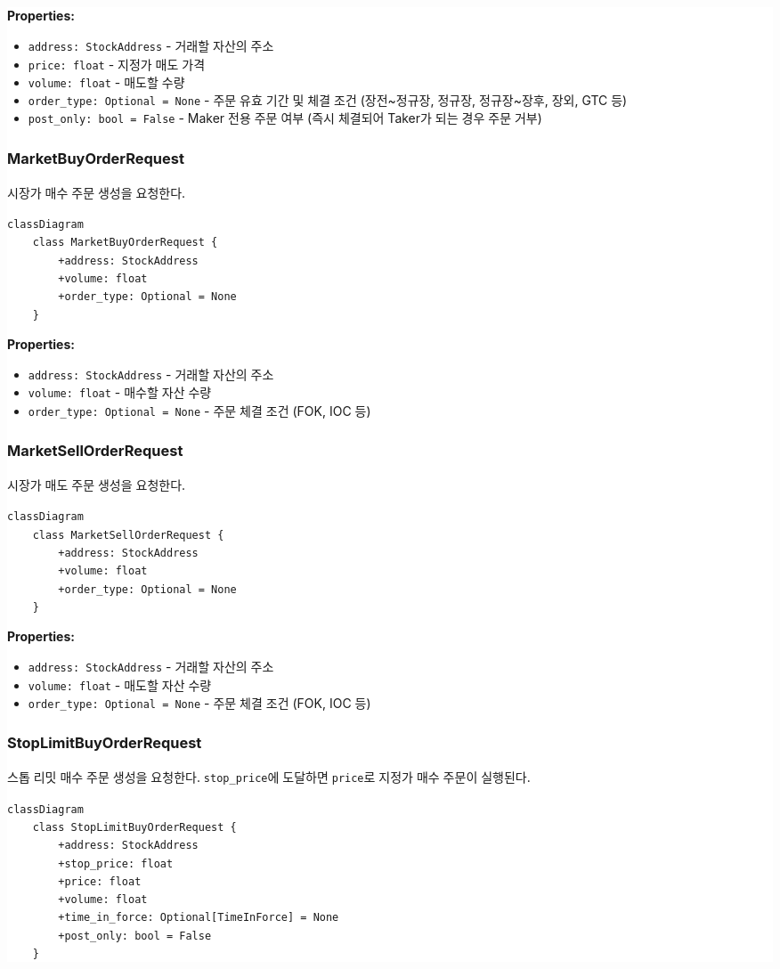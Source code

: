 **Properties:**

- `address: StockAddress` - 거래할 자산의 주소
- `price: float` - 지정가 매도 가격
- `volume: float` - 매도할 수량
- `order_type: Optional = None` - 주문 유효 기간 및 체결 조건 (장전~정규장, 정규장, 정규장~장후, 장외, GTC 등)
- `post_only: bool = False` - Maker 전용 주문 여부 (즉시 체결되어 Taker가 되는 경우 주문 거부)

### MarketBuyOrderRequest

시장가 매수 주문 생성을 요청한다.

```mermaid
classDiagram
    class MarketBuyOrderRequest {
        +address: StockAddress
        +volume: float
        +order_type: Optional = None
    }
```

**Properties:**

- `address: StockAddress` - 거래할 자산의 주소
- `volume: float` - 매수할 자산 수량
- `order_type: Optional = None` - 주문 체결 조건 (FOK, IOC 등)

### MarketSellOrderRequest

시장가 매도 주문 생성을 요청한다.

```mermaid
classDiagram
    class MarketSellOrderRequest {
        +address: StockAddress
        +volume: float
        +order_type: Optional = None
    }
```

**Properties:**

- `address: StockAddress` - 거래할 자산의 주소
- `volume: float` - 매도할 자산 수량
- `order_type: Optional = None` - 주문 체결 조건 (FOK, IOC 등)

### StopLimitBuyOrderRequest

스톱 리밋 매수 주문 생성을 요청한다. `stop_price`에 도달하면 `price`로 지정가 매수 주문이 실행된다.

```mermaid
classDiagram
    class StopLimitBuyOrderRequest {
        +address: StockAddress
        +stop_price: float
        +price: float
        +volume: float
        +time_in_force: Optional[TimeInForce] = None
        +post_only: bool = False
    }
```
